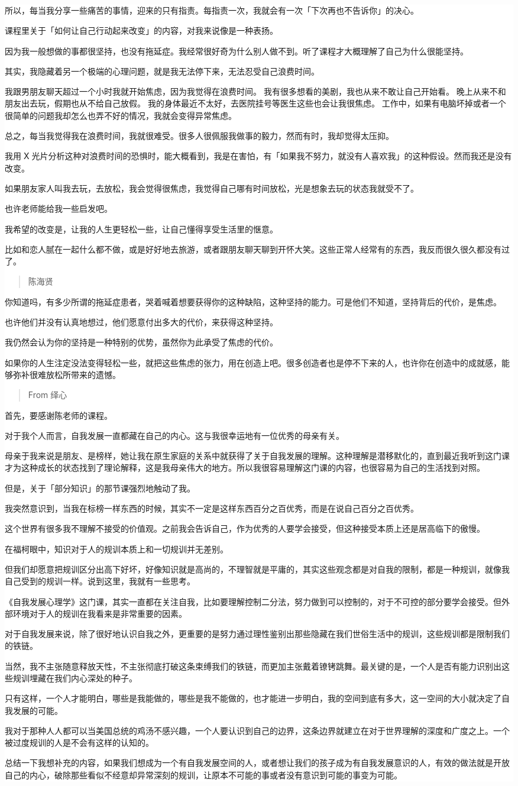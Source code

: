 所以，每当我分享一些痛苦的事情，迎来的只有指责。每指责一次，我就会有一次「下次再也不告诉你」的决心。

课程里关于「如何让自己行动起来改变」的内容，对我来说像是一种表扬。

因为我一般想做的事都很坚持，也没有拖延症。我经常很好奇为什么别人做不到。听了课程才大概理解了自己为什么很能坚持。

其实，我隐藏着另一个极端的心理问题，就是我无法停下来，无法忍受自己浪费时间。

我跟男朋友聊天超过一个小时我就开始焦虑，因为我觉得在浪费时间。 我有很多想看的美剧，我也从来不敢让自己开始看。 晚上从来不和朋友出去玩，假期也从不给自己放假。 我的身体最近不太好，去医院挂号等医生这些也会让我很焦虑。 工作中，如果有电脑坏掉或者一个很简单的问题我却怎么也弄不好的情况，我就会变得异常焦虑。

总之，每当我觉得我在浪费时间，我就很难受。很多人很佩服我做事的毅力，然而有时，我却觉得太压抑。

我用 X 光片分析这种对浪费时间的恐惧时，能大概看到，我是在害怕，有「如果我不努力，就没有人喜欢我」的这种假设。然而我还是没有改变。

如果朋友家人叫我去玩，去放松，我会觉得很焦虑，我觉得自己哪有时间放松，光是想象去玩的状态我就受不了。

也许老师能给我一些启发吧。

我希望的改变是，让我的人生更轻松一些，让自己懂得享受生活里的惬意。

比如和恋人腻在一起什么都不做，或是好好地去旅游，或者跟朋友聊天聊到开怀大笑。这些正常人经常有的东西，我反而很久很久都没有过了。

> 陈海贤

你知道吗，有多少所谓的拖延症患者，哭着喊着想要获得你的这种缺陷，这种坚持的能力。可是他们不知道，坚持背后的代价，是焦虑。

也许他们并没有认真地想过，他们愿意付出多大的代价，来获得这种坚持。

我仍然会认为你的坚持是一种特别的优势，虽然你为此承受了焦虑的代价。

如果你的人生注定没法变得轻松一些，就把这些焦虑的张力，用在创造上吧。很多创造者也是停不下来的人，也许你在创造中的成就感，能够弥补很难放松所带来的遗憾。

> From 绎心

首先，要感谢陈老师的课程。

对于我个人而言，自我发展一直都藏在自己的内心。这与我很幸运地有一位优秀的母亲有关。

母亲于我来说是朋友、是榜样，她让我在原生家庭的关系中就获得了关于自我发展的理解。这种理解是潜移默化的，直到最近我听到这门课才为这种成长的状态找到了理论解释，这是我母亲伟大的地方。所以我很容易理解这门课的内容，也很容易为自己的生活找到对照。

但是，关于「部分知识」的那节课强烈地触动了我。

我突然意识到，当我在标榜一样东西的时候，其实不一定是这样东西百分之百优秀，而是在说自己百分之百优秀。

这个世界有很多我不理解不接受的价值观。之前我会告诉自己，作为优秀的人要学会接受，但这种接受本质上还是居高临下的傲慢。

在福柯眼中，知识对于人的规训本质上和一切规训并无差别。

但我们却愿意把规训区分出高下好坏，好像知识就是高尚的，不理智就是平庸的，其实这些观念都是对自我的限制，都是一种规训，就像我自己受到的规训一样。说到这里，我就有一些思考。

《自我发展心理学》这门课，其实一直都在关注自我，比如要理解控制二分法，努力做到可以控制的，对于不可控的部分要学会接受。但外部环境对于人的规训在我看来是非常重要的因素。

对于自我发展来说，除了很好地认识自我之外，更重要的是努力通过理性鉴别出那些隐藏在我们世俗生活中的规训，这些规训都是限制我们的铁链。

当然，我不主张随意释放天性，不主张彻底打破这条束缚我们的铁链，而更加主张戴着镣铐跳舞。最关键的是，一个人是否有能力识别出这些规训埋藏在我们内心深处的种子。

只有这样，一个人才能明白，哪些是我能做的，哪些是我不能做的，也才能进一步明白，我的空间到底有多大，这一空间的大小就决定了自我发展的可能。

我对于那种人人都可以当美国总统的鸡汤不感兴趣，一个人要认识到自己的边界，这条边界就建立在对于世界理解的深度和广度之上。一个被过度规训的人是不会有这样的认知的。

总结一下我想补充的内容，如果我们想成为一个有自我发展空间的人，或者想让我们的孩子成为有自我发展意识的人，有效的做法就是开放自己的内心，破除那些看似不经意却异常深刻的规训，让原本不可能的事或者没有意识到可能的事变为可能。
